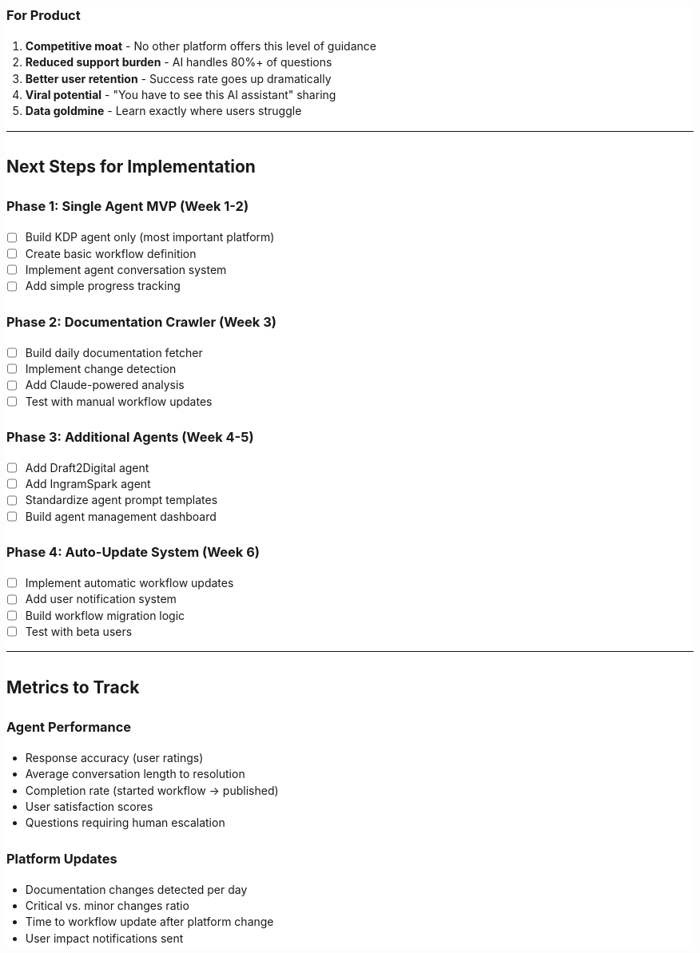 ### For Product
1. **Competitive moat** - No other platform offers this level of guidance
2. **Reduced support burden** - AI handles 80%+ of questions
3. **Better user retention** - Success rate goes up dramatically
4. **Viral potential** - "You have to see this AI assistant" sharing
5. **Data goldmine** - Learn exactly where users struggle

---

## Next Steps for Implementation

### Phase 1: Single Agent MVP (Week 1-2)
- [ ] Build KDP agent only (most important platform)
- [ ] Create basic workflow definition
- [ ] Implement agent conversation system
- [ ] Add simple progress tracking

### Phase 2: Documentation Crawler (Week 3)
- [ ] Build daily documentation fetcher
- [ ] Implement change detection
- [ ] Add Claude-powered analysis
- [ ] Test with manual workflow updates

### Phase 3: Additional Agents (Week 4-5)
- [ ] Add Draft2Digital agent
- [ ] Add IngramSpark agent
- [ ] Standardize agent prompt templates
- [ ] Build agent management dashboard

### Phase 4: Auto-Update System (Week 6)
- [ ] Implement automatic workflow updates
- [ ] Add user notification system
- [ ] Build workflow migration logic
- [ ] Test with beta users

---

## Metrics to Track

### Agent Performance
- Response accuracy (user ratings)
- Average conversation length to resolution
- Completion rate (started workflow → published)
- User satisfaction scores
- Questions requiring human escalation

### Platform Updates
- Documentation changes detected per day
- Critical vs. minor changes ratio
- Time to workflow update after platform change
- User impact notifications sent
